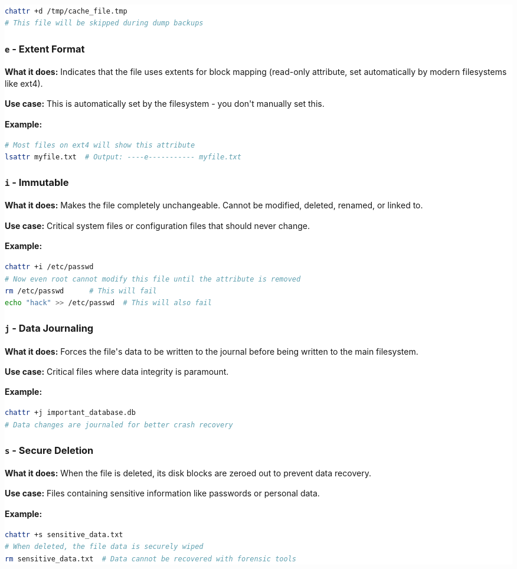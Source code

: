 ```bash
chattr +d /tmp/cache_file.tmp
# This file will be skipped during dump backups
```

### `e` - Extent Format

**What it does:** Indicates that the file uses extents for block mapping (read-only attribute, set automatically by modern filesystems like ext4).

**Use case:** This is automatically set by the filesystem - you don't manually set this.

**Example:**

```bash
# Most files on ext4 will show this attribute
lsattr myfile.txt  # Output: ----e----------- myfile.txt
```

### `i` - Immutable

**What it does:** Makes the file completely unchangeable. Cannot be modified, deleted, renamed, or linked to.

**Use case:** Critical system files or configuration files that should never change.

**Example:**

```bash
chattr +i /etc/passwd
# Now even root cannot modify this file until the attribute is removed
rm /etc/passwd      # This will fail
echo "hack" >> /etc/passwd  # This will also fail
```

### `j` - Data Journaling

**What it does:** Forces the file's data to be written to the journal before being written to the main filesystem.

**Use case:** Critical files where data integrity is paramount.

**Example:**

```bash
chattr +j important_database.db
# Data changes are journaled for better crash recovery
```

### `s` - Secure Deletion

**What it does:** When the file is deleted, its disk blocks are zeroed out to prevent data recovery.

**Use case:** Files containing sensitive information like passwords or personal data.

**Example:**

```bash
chattr +s sensitive_data.txt
# When deleted, the file data is securely wiped
rm sensitive_data.txt  # Data cannot be recovered with forensic tools
```
